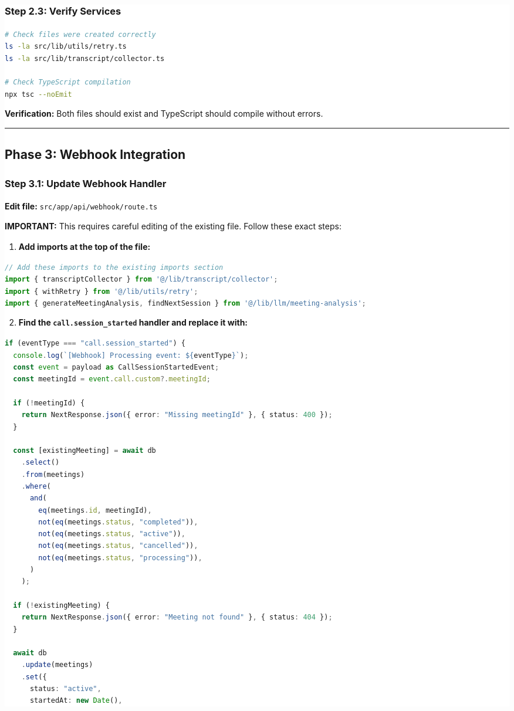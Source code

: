 
### Step 2.3: Verify Services

```bash
# Check files were created correctly
ls -la src/lib/utils/retry.ts
ls -la src/lib/transcript/collector.ts

# Check TypeScript compilation
npx tsc --noEmit
```

**Verification:** Both files should exist and TypeScript should compile without errors.

---

## Phase 3: Webhook Integration

### Step 3.1: Update Webhook Handler

**Edit file:** `src/app/api/webhook/route.ts`

**IMPORTANT:** This requires careful editing of the existing file. Follow these exact steps:

1. **Add imports at the top of the file:**

```typescript
// Add these imports to the existing imports section
import { transcriptCollector } from '@/lib/transcript/collector';
import { withRetry } from '@/lib/utils/retry';
import { generateMeetingAnalysis, findNextSession } from '@/lib/llm/meeting-analysis';
```

2. **Find the `call.session_started` handler and replace it with:**

```typescript
if (eventType === "call.session_started") {
  console.log(`[Webhook] Processing event: ${eventType}`);
  const event = payload as CallSessionStartedEvent;
  const meetingId = event.call.custom?.meetingId;

  if (!meetingId) {
    return NextResponse.json({ error: "Missing meetingId" }, { status: 400 });
  }

  const [existingMeeting] = await db
    .select()
    .from(meetings)
    .where(
      and(
        eq(meetings.id, meetingId),
        not(eq(meetings.status, "completed")),
        not(eq(meetings.status, "active")),
        not(eq(meetings.status, "cancelled")),
        not(eq(meetings.status, "processing")),
      )
    );

  if (!existingMeeting) {
    return NextResponse.json({ error: "Meeting not found" }, { status: 404 });
  }

  await db
    .update(meetings)
    .set({
      status: "active",
      startedAt: new Date(),
```
